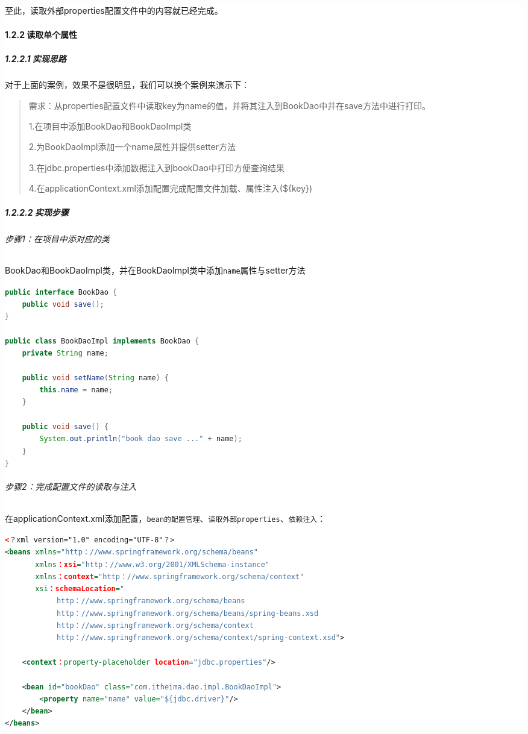 至此，读取外部properties配置文件中的内容就已经完成。

#### 1.2.2 读取单个属性

##### 1.2.2.1 实现思路

对于上面的案例，效果不是很明显，我们可以换个案例来演示下：

> 需求：从properties配置文件中读取key为name的值，并将其注入到BookDao中并在save方法中进行打印。
>
> 1.在项目中添加BookDao和BookDaoImpl类
>
> 2.为BookDaoImpl添加一个name属性并提供setter方法
>
> 3.在jdbc.properties中添加数据注入到bookDao中打印方便查询结果
>
> 4.在applicationContext.xml添加配置完成配置文件加载、属性注入(${key})

##### 1.2.2.2 实现步骤

###### 步骤1：在项目中添对应的类

BookDao和BookDaoImpl类，并在BookDaoImpl类中添加`name`属性与setter方法

```java
public interface BookDao {
    public void save();
}

public class BookDaoImpl implements BookDao {
    private String name;

    public void setName(String name) {
        this.name = name;
    }

    public void save() {
        System.out.println("book dao save ..." + name);
    }
}
```

###### 步骤2：完成配置文件的读取与注入

在applicationContext.xml添加配置，`bean的配置管理`、`读取外部properties`、`依赖注入`：

```xml
<？xml version="1.0" encoding="UTF-8"？>
<beans xmlns="http：//www.springframework.org/schema/beans"
       xmlns：xsi="http：//www.w3.org/2001/XMLSchema-instance"
       xmlns：context="http：//www.springframework.org/schema/context"
       xsi：schemaLocation="
            http：//www.springframework.org/schema/beans
            http：//www.springframework.org/schema/beans/spring-beans.xsd
            http：//www.springframework.org/schema/context
            http：//www.springframework.org/schema/context/spring-context.xsd">
    
    <context：property-placeholder location="jdbc.properties"/>
    
    <bean id="bookDao" class="com.itheima.dao.impl.BookDaoImpl">
        <property name="name" value="${jdbc.driver}"/>
    </bean>
</beans>
```
